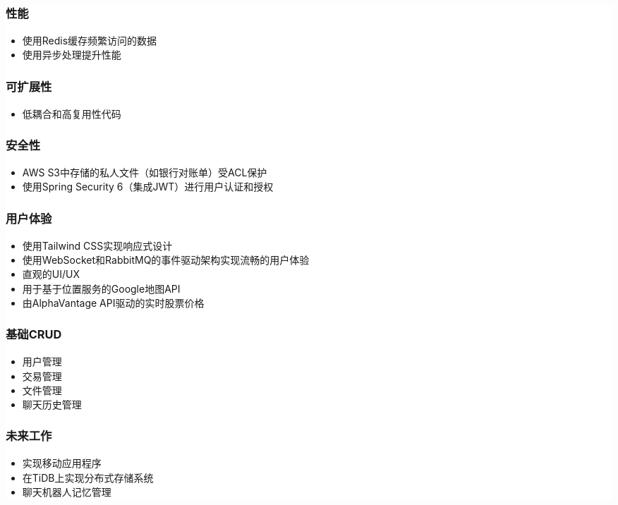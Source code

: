 ### 性能
- 使用Redis缓存频繁访问的数据
- 使用异步处理提升性能

### 可扩展性
- 低耦合和高复用性代码

### 安全性
- AWS S3中存储的私人文件（如银行对账单）受ACL保护
- 使用Spring Security 6（集成JWT）进行用户认证和授权

### 用户体验
- 使用Tailwind CSS实现响应式设计
- 使用WebSocket和RabbitMQ的事件驱动架构实现流畅的用户体验
- 直观的UI/UX
- 用于基于位置服务的Google地图API
- 由AlphaVantage API驱动的实时股票价格

### 基础CRUD
- 用户管理
- 交易管理
- 文件管理
- 聊天历史管理

### 未来工作
- 实现移动应用程序
- 在TiDB上实现分布式存储系统
- 聊天机器人记忆管理
